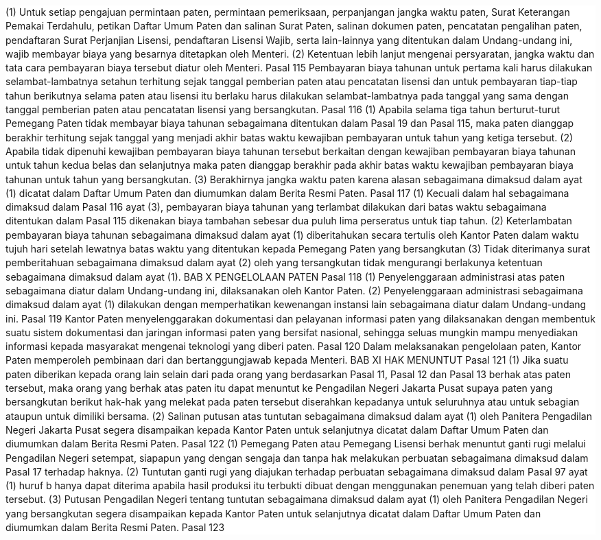 (1) Untuk setiap pengajuan permintaan paten, permintaan pemeriksaan, perpanjangan jangka waktu paten, Surat Keterangan Pemakai Terdahulu, petikan Daftar Umum Paten dan salinan Surat Paten, salinan dokumen paten, pencatatan pengalihan paten, pendaftaran Surat Perjanjian Lisensi, pendaftaran Lisensi Wajib, serta lain-lainnya yang ditentukan dalam Undang-undang ini, wajib membayar biaya yang besarnya ditetapkan oleh Menteri.
(2) Ketentuan lebih lanjut mengenai persyaratan, jangka waktu dan tata cara pembayaran biaya tersebut diatur oleh Menteri.
Pasal 115
Pembayaran biaya tahunan untuk pertama kali harus dilakukan selambat-lambatnya setahun terhitung sejak tanggal pemberian paten atau pencatatan lisensi dan untuk pembayaran tiap-tiap tahun berikutnya selama paten atau lisensi itu berlaku harus dilakukan selambat-lambatnya pada tanggal yang sama dengan tanggal pemberian paten atau pencatatan lisensi yang bersangkutan.
Pasal 116
(1) Apabila selama tiga tahun berturut-turut Pemegang Paten tidak membayar biaya tahunan sebagaimana ditentukan dalam Pasal 19 dan Pasal 115, maka paten dianggap berakhir terhitung sejak tanggal yang menjadi akhir batas waktu kewajiban pembayaran untuk tahun yang ketiga tersebut.
(2) Apabila tidak dipenuhi kewajiban pembayaran biaya tahunan tersebut berkaitan dengan kewajiban pembayaran biaya tahunan untuk tahun kedua belas dan selanjutnya maka paten dianggap berakhir pada akhir batas waktu kewajiban pembayaran biaya tahunan untuk tahun yang bersangkutan.
(3) Berakhirnya jangka waktu paten karena alasan sebagaimana dimaksud dalam ayat (1) dicatat dalam Daftar Umum Paten dan diumumkan dalam Berita Resmi Paten.
Pasal 117
(1) Kecuali dalam hal sebagaimana dimaksud dalam Pasal 116 ayat (3), pembayaran biaya tahunan yang terlambat dilakukan dari batas waktu sebagaimana ditentukan dalam Pasal 115 dikenakan biaya tambahan sebesar dua puluh lima perseratus untuk tiap tahun.
(2) Keterlambatan pembayaran biaya tahunan sebagaimana dimaksud dalam ayat (1) diberitahukan secara tertulis oleh Kantor Paten dalam waktu tujuh hari setelah lewatnya batas waktu yang ditentukan kepada Pemegang Paten yang bersangkutan (3) Tidak diterimanya surat pemberitahuan sebagaimana dimaksud dalam ayat (2) oleh yang tersangkutan tidak mengurangi berlakunya ketentuan sebagaimana dimaksud dalam ayat (1).
BAB X PENGELOLAAN PATEN
Pasal 118
(1) Penyelenggaraan administrasi atas paten sebagaimana diatur dalam Undang-undang ini, dilaksanakan oleh Kantor Paten.
(2) Penyelenggaraan administrasi sebagaimana dimaksud dalam ayat (1) dilakukan dengan memperhatikan kewenangan instansi lain sebagaimana diatur dalam Undang-undang ini.
Pasal 119
Kantor Paten menyelenggarakan dokumentasi dan pelayanan informasi paten yang dilaksanakan dengan membentuk suatu sistem dokumentasi dan jaringan informasi paten yang bersifat nasional, sehingga seluas mungkin mampu menyediakan informasi kepada masyarakat mengenai teknologi yang diberi paten.
Pasal 120
Dalam melaksanakan pengelolaan paten, Kantor Paten memperoleh pembinaan dari dan bertanggungjawab kepada Menteri.
BAB XI HAK MENUNTUT
Pasal 121
(1) Jika suatu paten diberikan kepada orang lain selain dari pada orang yang berdasarkan Pasal 11, Pasal 12 dan Pasal 13 berhak atas paten tersebut, maka orang yang berhak atas paten itu dapat menuntut ke Pengadilan Negeri Jakarta Pusat supaya paten yang bersangkutan berikut hak-hak yang melekat pada paten tersebut diserahkan kepadanya untuk seluruhnya atau untuk sebagian ataupun untuk dimiliki bersama.
(2) Salinan putusan atas tuntutan sebagaimana dimaksud dalam ayat (1) oleh Panitera Pengadilan Negeri Jakarta Pusat segera disampaikan kepada Kantor Paten untuk selanjutnya dicatat dalam Daftar Umum Paten dan diumumkan dalam Berita Resmi Paten.
Pasal 122
(1) Pemegang Paten atau Pemegang Lisensi berhak menuntut ganti rugi melalui Pengadilan Negeri setempat, siapapun yang dengan sengaja dan tanpa hak melakukan perbuatan sebagaimana dimaksud dalam Pasal 17 terhadap haknya.
(2) Tuntutan ganti rugi yang diajukan terhadap perbuatan sebagaimana dimaksud dalam Pasal 97 ayat (1) huruf b hanya dapat diterima apabila hasil produksi itu terbukti dibuat dengan menggunakan penemuan yang telah diberi paten tersebut.
(3) Putusan Pengadilan Negeri tentang tuntutan sebagaimana dimaksud dalam ayat (1) oleh Panitera Pengadilan Negeri yang bersangkutan segera disampaikan kepada Kantor Paten untuk selanjutnya dicatat dalam Daftar Umum Paten dan diumumkan dalam Berita Resmi Paten.
Pasal 123